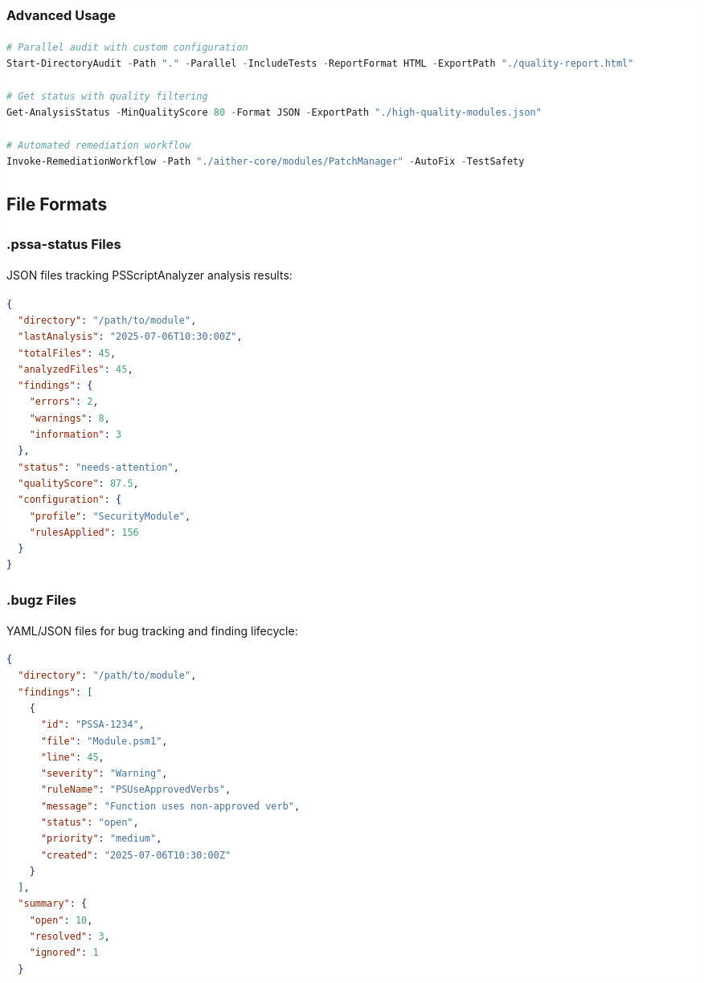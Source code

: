 ### Advanced Usage

```powershell
# Parallel audit with custom configuration
Start-DirectoryAudit -Path "." -Parallel -IncludeTests -ReportFormat HTML -ExportPath "./quality-report.html"

# Get status with quality filtering
Get-AnalysisStatus -MinQualityScore 80 -Format JSON -ExportPath "./high-quality-modules.json"

# Automated remediation workflow
Invoke-RemediationWorkflow -Path "./aither-core/modules/PatchManager" -AutoFix -TestSafety
```

## File Formats

### .pssa-status Files

JSON files tracking PSScriptAnalyzer analysis results:

```json
{
  "directory": "/path/to/module",
  "lastAnalysis": "2025-07-06T10:30:00Z",
  "totalFiles": 45,
  "analyzedFiles": 45,
  "findings": {
    "errors": 2,
    "warnings": 8,
    "information": 3
  },
  "status": "needs-attention",
  "qualityScore": 87.5,
  "configuration": {
    "profile": "SecurityModule",
    "rulesApplied": 156
  }
}
```

### .bugz Files

YAML/JSON files for bug tracking and finding lifecycle:

```json
{
  "directory": "/path/to/module",
  "findings": [
    {
      "id": "PSSA-1234",
      "file": "Module.psm1",
      "line": 45,
      "severity": "Warning",
      "ruleName": "PSUseApprovedVerbs",
      "message": "Function uses non-approved verb",
      "status": "open",
      "priority": "medium",
      "created": "2025-07-06T10:30:00Z"
    }
  ],
  "summary": {
    "open": 10,
    "resolved": 3,
    "ignored": 1
  }
```